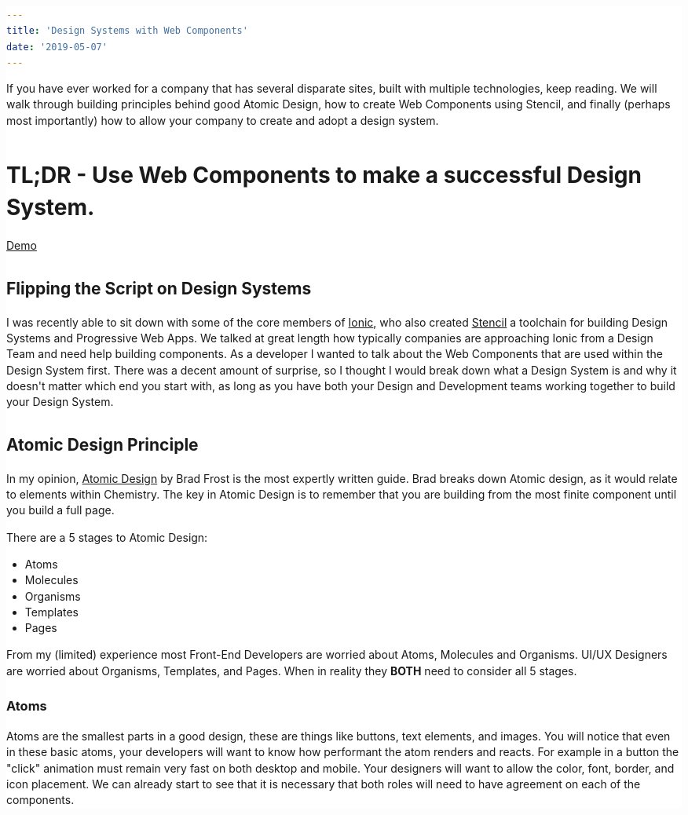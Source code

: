 ```yaml
---
title: 'Design Systems with Web Components'
date: '2019-05-07'
---
```


If you have ever worked for a company that has several disparate sites, built with multiple technologies, keep reading. We will walk through building principles behind good Atomic Design, how to create Web Components using Stencil, and finally (perhaps most importantly) how to allow your company to create and adopt a design system.

# TL;DR - Use Web Components to make a successful Design System.

[Demo](https://ajonp-stencil-examples.firebaseapp.com/)

## Flipping the Script on Design Systems

I was recently able to sit down with some of the core members of [Ionic](https://ionicframework.com/), who also created [Stencil](https://stenciljs.com/) a toolchain for building Design Systems and Progressive Web Apps. We talked at great length how typically companies are approaching Ionic from a Design Team and need help building components. As a developer I wanted to talk about the Web Components that are used within the Design System first. There was a decent amount of surprise, so I thought I would break down what a Design System is and why it doesn't matter which end you start with, as long as you have both your Design and Development teams working together to build your Design System.

## Atomic Design Principle

In my opinion, [Atomic Design](http://atomicdesign.bradfrost.com/) by Brad Frost is the most expertly written guide. Brad breaks down Atomic design, as it would relate to elements within Chemistry. The key in Atomic Design is to remember that you are building from the most finite component until you build a full page.

There are a 5 stages to Atomic Design:

- Atoms
- Molecules
- Organisms
- Templates
- Pages

From my (limited) experience most Front-End Developers are worried about Atoms, Molecules and Organisms. UI/UX Designers are worried about Organisms, Templates, and Pages. When in reality they **BOTH** need to consider all 5 stages.

### Atoms

Atoms are the smallest parts in a good design, these are things like buttons, text elements, and images. You will notice that even in these basic atoms, your developers will want to know how performant the atom renders and reacts. For example in a button the "click" animation must remain very fast on both desktop and mobile. Your designers will want to allow the color, font, border, and icon placement. We can already start to see that it is necessary that both roles will need to have agreement on each of the components.
